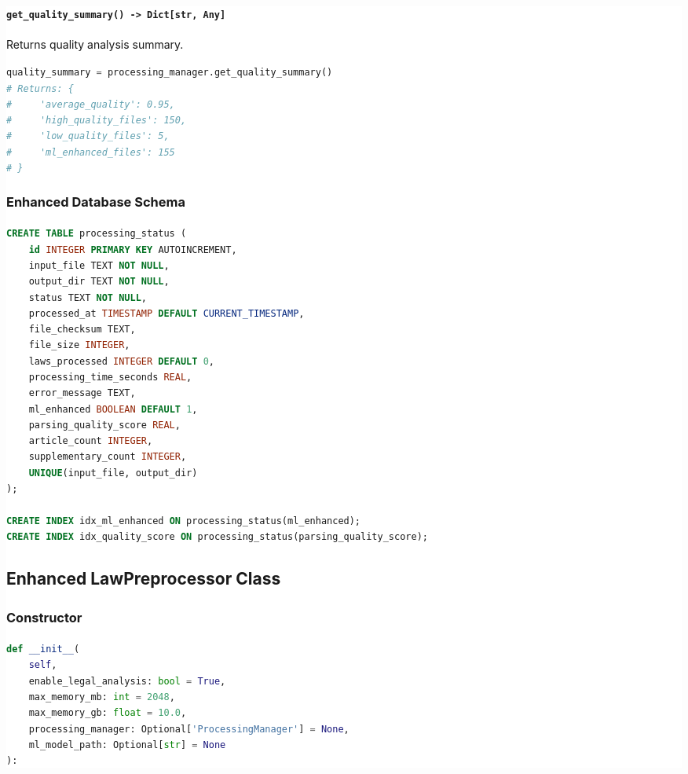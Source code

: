 #### `get_quality_summary() -> Dict[str, Any]`
Returns quality analysis summary.

```python
quality_summary = processing_manager.get_quality_summary()
# Returns: {
#     'average_quality': 0.95,
#     'high_quality_files': 150,
#     'low_quality_files': 5,
#     'ml_enhanced_files': 155
# }
```

### Enhanced Database Schema

```sql
CREATE TABLE processing_status (
    id INTEGER PRIMARY KEY AUTOINCREMENT,
    input_file TEXT NOT NULL,
    output_dir TEXT NOT NULL,
    status TEXT NOT NULL,
    processed_at TIMESTAMP DEFAULT CURRENT_TIMESTAMP,
    file_checksum TEXT,
    file_size INTEGER,
    laws_processed INTEGER DEFAULT 0,
    processing_time_seconds REAL,
    error_message TEXT,
    ml_enhanced BOOLEAN DEFAULT 1,
    parsing_quality_score REAL,
    article_count INTEGER,
    supplementary_count INTEGER,
    UNIQUE(input_file, output_dir)
);

CREATE INDEX idx_ml_enhanced ON processing_status(ml_enhanced);
CREATE INDEX idx_quality_score ON processing_status(parsing_quality_score);
```

## Enhanced LawPreprocessor Class

### Constructor
```python
def __init__(
    self, 
    enable_legal_analysis: bool = True, 
    max_memory_mb: int = 2048, 
    max_memory_gb: float = 10.0,
    processing_manager: Optional['ProcessingManager'] = None,
    ml_model_path: Optional[str] = None
):
```
